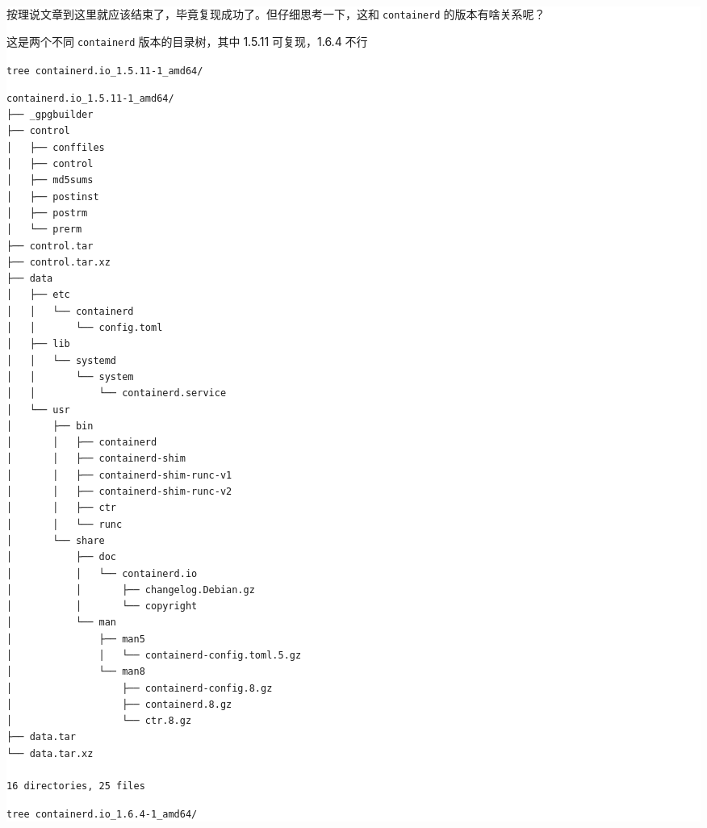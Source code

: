 按理说文章到这里就应该结束了，毕竟复现成功了。但仔细思考一下，这和 `containerd` 的版本有啥关系呢？

这是两个不同 `containerd` 版本的目录树，其中 1.5.11 可复现，1.6.4 不行

`tree containerd.io_1.5.11-1_amd64/`

```bash
containerd.io_1.5.11-1_amd64/
├── _gpgbuilder
├── control
│   ├── conffiles
│   ├── control
│   ├── md5sums
│   ├── postinst
│   ├── postrm
│   └── prerm
├── control.tar
├── control.tar.xz
├── data
│   ├── etc
│   │   └── containerd
│   │       └── config.toml
│   ├── lib
│   │   └── systemd
│   │       └── system
│   │           └── containerd.service
│   └── usr
│       ├── bin
│       │   ├── containerd
│       │   ├── containerd-shim
│       │   ├── containerd-shim-runc-v1
│       │   ├── containerd-shim-runc-v2
│       │   ├── ctr
│       │   └── runc
│       └── share
│           ├── doc
│           │   └── containerd.io
│           │       ├── changelog.Debian.gz
│           │       └── copyright
│           └── man
│               ├── man5
│               │   └── containerd-config.toml.5.gz
│               └── man8
│                   ├── containerd-config.8.gz
│                   ├── containerd.8.gz
│                   └── ctr.8.gz
├── data.tar
└── data.tar.xz

16 directories, 25 files
```

`tree containerd.io_1.6.4-1_amd64/`

